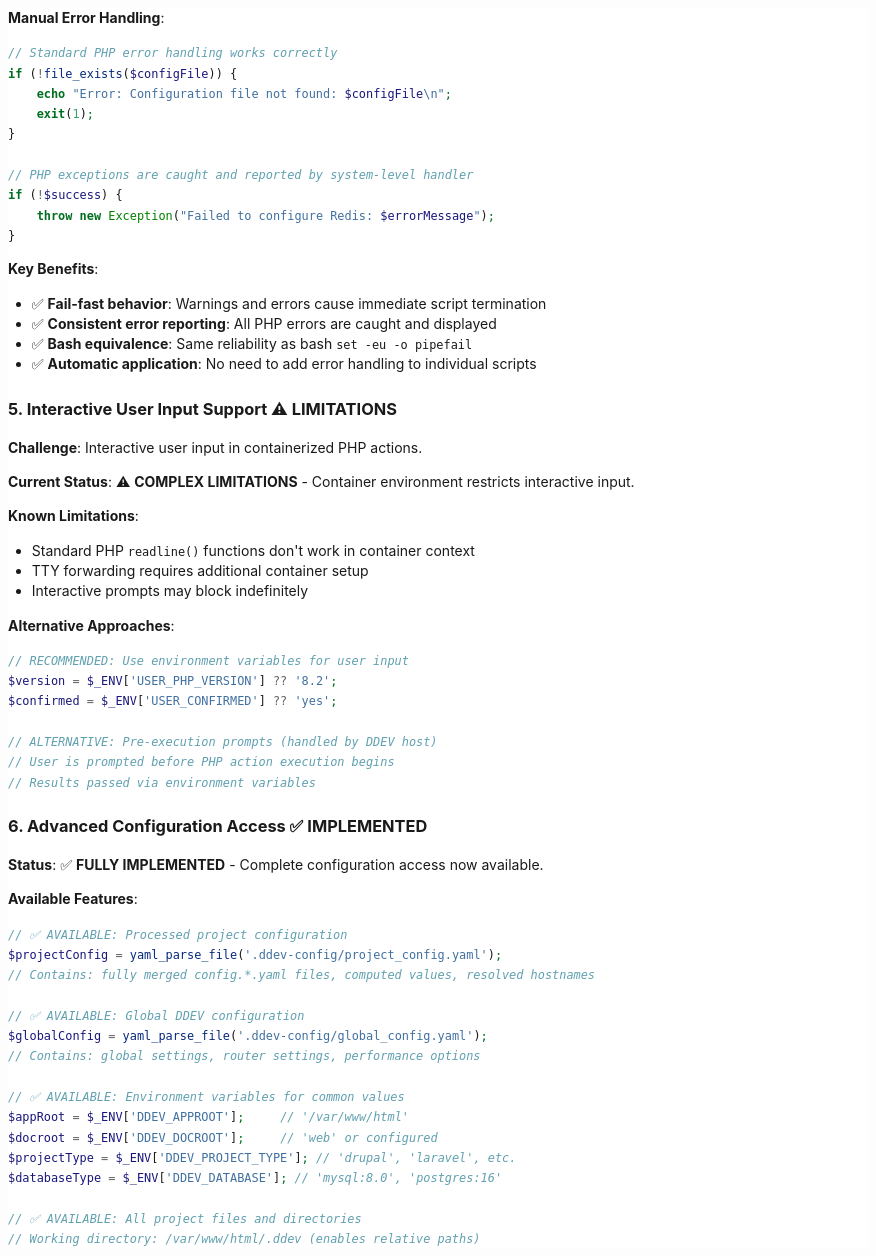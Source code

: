 **Manual Error Handling**:

```php
// Standard PHP error handling works correctly
if (!file_exists($configFile)) {
    echo "Error: Configuration file not found: $configFile\n";
    exit(1);
}

// PHP exceptions are caught and reported by system-level handler
if (!$success) {
    throw new Exception("Failed to configure Redis: $errorMessage");
}
```

**Key Benefits**:

- ✅ **Fail-fast behavior**: Warnings and errors cause immediate script termination
- ✅ **Consistent error reporting**: All PHP errors are caught and displayed
- ✅ **Bash equivalence**: Same reliability as bash `set -eu -o pipefail`
- ✅ **Automatic application**: No need to add error handling to individual scripts

### 5. Interactive User Input Support ⚠️ LIMITATIONS

**Challenge**: Interactive user input in containerized PHP actions.

**Current Status**: ⚠️ **COMPLEX LIMITATIONS** - Container environment restricts interactive input.

**Known Limitations**:

- Standard PHP `readline()` functions don't work in container context
- TTY forwarding requires additional container setup
- Interactive prompts may block indefinitely

**Alternative Approaches**:

```php
// RECOMMENDED: Use environment variables for user input
$version = $_ENV['USER_PHP_VERSION'] ?? '8.2';
$confirmed = $_ENV['USER_CONFIRMED'] ?? 'yes';

// ALTERNATIVE: Pre-execution prompts (handled by DDEV host)
// User is prompted before PHP action execution begins
// Results passed via environment variables
```

### 6. Advanced Configuration Access ✅ IMPLEMENTED

**Status**: ✅ **FULLY IMPLEMENTED** - Complete configuration access now available.

**Available Features**:

```php
// ✅ AVAILABLE: Processed project configuration
$projectConfig = yaml_parse_file('.ddev-config/project_config.yaml');
// Contains: fully merged config.*.yaml files, computed values, resolved hostnames

// ✅ AVAILABLE: Global DDEV configuration
$globalConfig = yaml_parse_file('.ddev-config/global_config.yaml');
// Contains: global settings, router settings, performance options

// ✅ AVAILABLE: Environment variables for common values
$appRoot = $_ENV['DDEV_APPROOT'];     // '/var/www/html'
$docroot = $_ENV['DDEV_DOCROOT'];     // 'web' or configured
$projectType = $_ENV['DDEV_PROJECT_TYPE']; // 'drupal', 'laravel', etc.
$databaseType = $_ENV['DDEV_DATABASE']; // 'mysql:8.0', 'postgres:16'

// ✅ AVAILABLE: All project files and directories
// Working directory: /var/www/html/.ddev (enables relative paths)
```